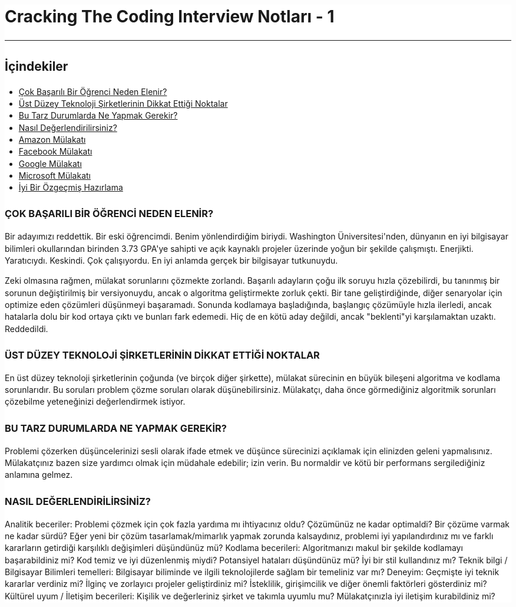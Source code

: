 # Cracking The Coding Interview Notları - 1
--------------------------------------------------
## İçindekiler
* [Çok Başarılı Bir Öğrenci Neden Elenir?](#cok-basarili-bir-ogrenci-neden-elenir)
* [Üst Düzey Teknoloji Şirketlerinin Dikkat Ettiği Noktalar](#ust-duzey-teknoloji-sirketlerinin-dikkat-ettigi-noktalar)
* [Bu Tarz Durumlarda Ne Yapmak Gerekir?](#bu-tarz-durumlarda-ne-yapmak-gerekir)
* [Nasıl Değerlendirilirsiniz?](#nasıl-değerlendirilirsiniz)
* [Amazon Mülakatı](#amazon-mulakati)
* [Facebook Mülakatı](#facebook-mulakati)
* [Google Mülakatı](#google-mulakati)
* [Microsoft Mülakatı](#microsoft-mulakati)
* [İyi Bir Özgeçmiş Hazırlama](#iyi-bir-cv-hazirlama)



### ÇOK BAŞARILI BİR ÖĞRENCİ NEDEN ELENİR? 

Bir adayımızı reddettik. Bir eski öğrencimdi. Benim yönlendirdiğim biriydi. Washington Üniversitesi'nden, dünyanın en iyi bilgisayar bilimleri okullarından birinden 3.73 GPA'ye sahipti ve açık kaynaklı projeler üzerinde yoğun bir şekilde çalışmıştı. Enerjikti. Yaratıcıydı. Keskindi. Çok çalışıyordu. En iyi anlamda gerçek bir bilgisayar tutkunuydu.

Zeki olmasına rağmen, mülakat sorunlarını çözmekte zorlandı. Başarılı adayların çoğu ilk soruyu hızla çözebilirdi, bu tanınmış bir sorunun  değiştirilmiş bir versiyonuydu, ancak o algoritma geliştirmekte zorluk çekti. Bir tane geliştirdiğinde, diğer senaryolar için optimize eden çözümleri düşünmeyi başaramadı. Sonunda kodlamaya başladığında, başlangıç çözümüyle  hızla ilerledi, ancak hatalarla dolu bir kod ortaya çıktı ve bunları fark edemedi. Hiç de en kötü aday değildi, ancak "beklenti"yi karşılamaktan uzaktı. Reddedildi.

### ÜST DÜZEY TEKNOLOJİ ŞİRKETLERİNİN DİKKAT ETTİĞİ NOKTALAR
En üst düzey teknoloji şirketlerinin çoğunda (ve birçok diğer şirkette), mülakat sürecinin en büyük bileşeni algoritma ve kodlama sorunlarıdır. Bu soruları problem çözme soruları olarak düşünebilirsiniz. Mülakatçı, daha önce görmediğiniz algoritmik sorunları çözebilme yeteneğinizi değerlendirmek istiyor.

### BU TARZ DURUMLARDA NE YAPMAK GEREKİR?
Problemi çözerken düşüncelerinizi sesli olarak ifade etmek ve düşünce sürecinizi açıklamak için elinizden geleni yapmalısınız. Mülakatçınız bazen size yardımcı olmak için müdahale edebilir; izin verin. Bu normaldir ve kötü bir performans sergilediğiniz anlamına gelmez. 

### NASIL DEĞERLENDİRİLİRSİNİZ?
Analitik beceriler: Problemi çözmek için çok fazla yardıma mı ihtiyacınız oldu? Çözümünüz ne kadar optimaldi? Bir çözüme varmak ne kadar sürdü? 
Eğer yeni bir çözüm tasarlamak/mimarlık yapmak zorunda kalsaydınız, problemi iyi yapılandırdınız mı ve farklı kararların getirdiği karşılıklı değişimleri düşündünüz mü?
Kodlama becerileri: Algoritmanızı makul bir şekilde kodlamayı başarabildiniz mi? Kod temiz ve iyi düzenlenmiş miydi? Potansiyel hataları düşündünüz mü? İyi bir stil kullandınız mı?
Teknik bilgi / Bilgisayar Bilimleri temelleri: Bilgisayar biliminde ve ilgili teknolojilerde sağlam bir temeliniz var mı?
Deneyim: Geçmişte iyi teknik kararlar verdiniz mi? İlginç ve zorlayıcı projeler geliştirdiniz mi? İsteklilik, girişimcilik ve diğer önemli faktörleri gösterdiniz mi?
Kültürel uyum / İletişim becerileri: Kişilik ve değerleriniz şirket ve takımla uyumlu mu? Mülakatçınızla iyi iletişim kurabildiniz mi?
